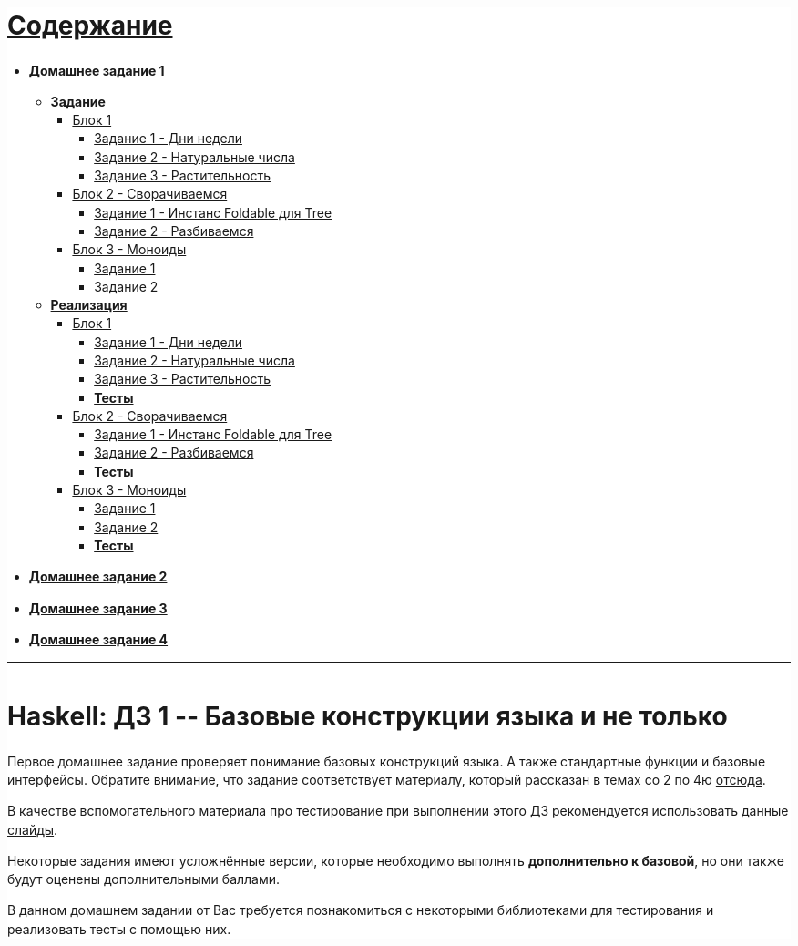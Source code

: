 # [Содержание](README.md)

* **Домашнее задание 1**
    * **Задание**
        * [Блок 1](#part1)
            * [Задание 1 - Дни недели](#part1task1)
            * [Задание 2 - Натуральные числа](#part1task2)
            * [Задание 3 - Растительность](#part1task3)
        * [Блок 2 - Сворачиваемся](#part2)
            * [Задание 1 - Инстанс Foldable для Tree](#part2task1)
            * [Задание 2 - Разбиваемся](#part2task2)
        * [Блок 3 - Моноиды](#part3)
            * [Задание 1](#part3task1)
            * [Задание 2](#part3task2)
    * [**Реализация**](./src/Hw1)
        * [Блок 1](./src/Hw1/Part1)
            * [Задание 1 - Дни недели](./src/Hw1/Part1/Task1.hs)
            * [Задание 2 - Натуральные числа](./src/Hw1/Part1/Task2.hs)
            * [Задание 3 - Растительность](./src/Hw1/Part1/Task3.hs)
            * [**Тесты**](./test/Hw1/TestPart1)
        * [Блок 2 - Сворачиваемся](./src/Hw1/Part2)
            * [Задание 1 - Инстанс Foldable для Tree](./src/Hw1/Part2/Task1.hs)
            * [Задание 2 - Разбиваемся](./src/Hw1/Part2/Task2.hs)
            * [**Тесты**](./test/Hw1/TestPart2)
        * [Блок 3 - Моноиды](./src/Hw1/Part3)
            * [Задание 1](./src/Hw1/Part3/Task1.hs)
            * [Задание 2](./src/Hw1/Part3/Task2.hs)
            * [**Тесты**](./test/Hw1/TestPart3)

* [**Домашнее задание 2**](HW2.md)
* [**Домашнее задание 3**](HW3.md)
* [**Домашнее задание 4**](HW4.md)

---

# Haskell: ДЗ 1 -- Базовые конструкции языка и не только

Первое домашнее задание проверяет понимание базовых конструкций языка. А также стандартные функции и базовые интерфейсы.
Обратите внимание, что задание соответствует материалу, который рассказан в темах со 2 по
4ю [отсюда](https://github.com/jagajaga/FP-Course-ITMO).

В качестве вспомогательного материала про тестирование при выполнении этого ДЗ рекомендуется использовать
данные [слайды](https://slides.com/fp-ctd/lecture-55).

Некоторые задания имеют усложнённые версии, которые необходимо выполнять **дополнительно к базовой**, но они также будут
оценены дополнительными баллами.

В данном домашнем задании от Вас требуется познакомиться с некоторыми библиотеками для тестирования и реализовать тесты
с помощью них.
